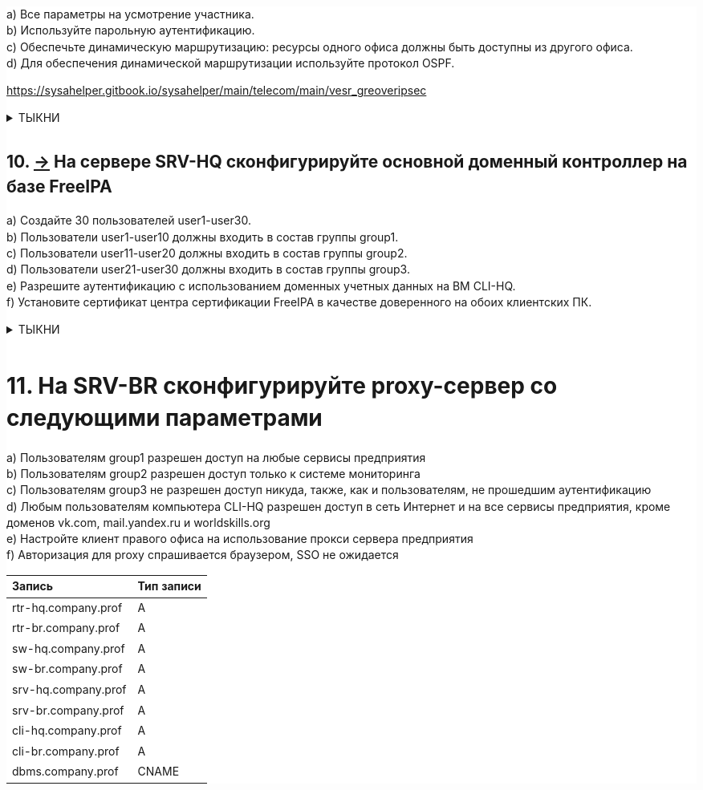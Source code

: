a)	Все параметры на усмотрение участника.  
b)	Используйте парольную аутентификацию.  
c)	Обеспечьте динамическую маршрутизацию: ресурсы одного офиса должны быть доступны из другого офиса.  
d)	Для обеспечения динамической маршрутизации используйте протокол OSPF.  

https://sysahelper.gitbook.io/sysahelper/main/telecom/main/vesr_greoveripsec

<details><summary>ТЫКНИ</summary></details>

## 10.	[->](./10.md) На сервере SRV-HQ сконфигурируйте основной доменный контроллер на базе FreeIPA

a)	Создайте 30 пользователей user1-user30.  
b)	Пользователи user1-user10 должны входить в состав группы group1.  
c)	Пользователи user11-user20 должны входить в состав группы group2.  
d)	Пользователи user21-user30 должны входить в состав группы group3.  
e)	Разрешите аутентификацию с использованием доменных учетных данных на ВМ CLI-HQ.  
f)	Установите сертификат центра сертификации FreeIPA в качестве доверенного на обоих клиентских ПК.  

<details><summary>ТЫКНИ</summary></details>

# 11.	На SRV-BR сконфигурируйте proxy-сервер со следующими параметрами

a)	Пользователям group1 разрешен доступ на любые сервисы предприятия  
b)	Пользователям group2 разрешен доступ только к системе мониторинга  
c)	Пользователям group3 не разрешен доступ никуда, также, как и пользователям, не прошедшим аутентификацию  
d)	Любым пользователям компьютера CLI-HQ разрешен доступ в сеть Интернет и на все сервисы предприятия, кроме доменов vk.com, mail.yandex.ru и worldskills.org  
e)	Настройте клиент правого офиса на использование прокси сервера предприятия  
f)	Авторизация для proxy спрашивается браузером, SSO не ожидается  

| Запись | Тип записи |
|:-|:-|
|rtr-hq.company.prof|A|
|rtr-br.company.prof|A|
|sw-hq.company.prof|A|
|sw-br.company.prof|A|
|srv-hq.company.prof|A|
|srv-br.company.prof|A|
|cli-hq.company.prof|A|
|cli-br.company.prof|A|
|dbms.company.prof|CNAME|
